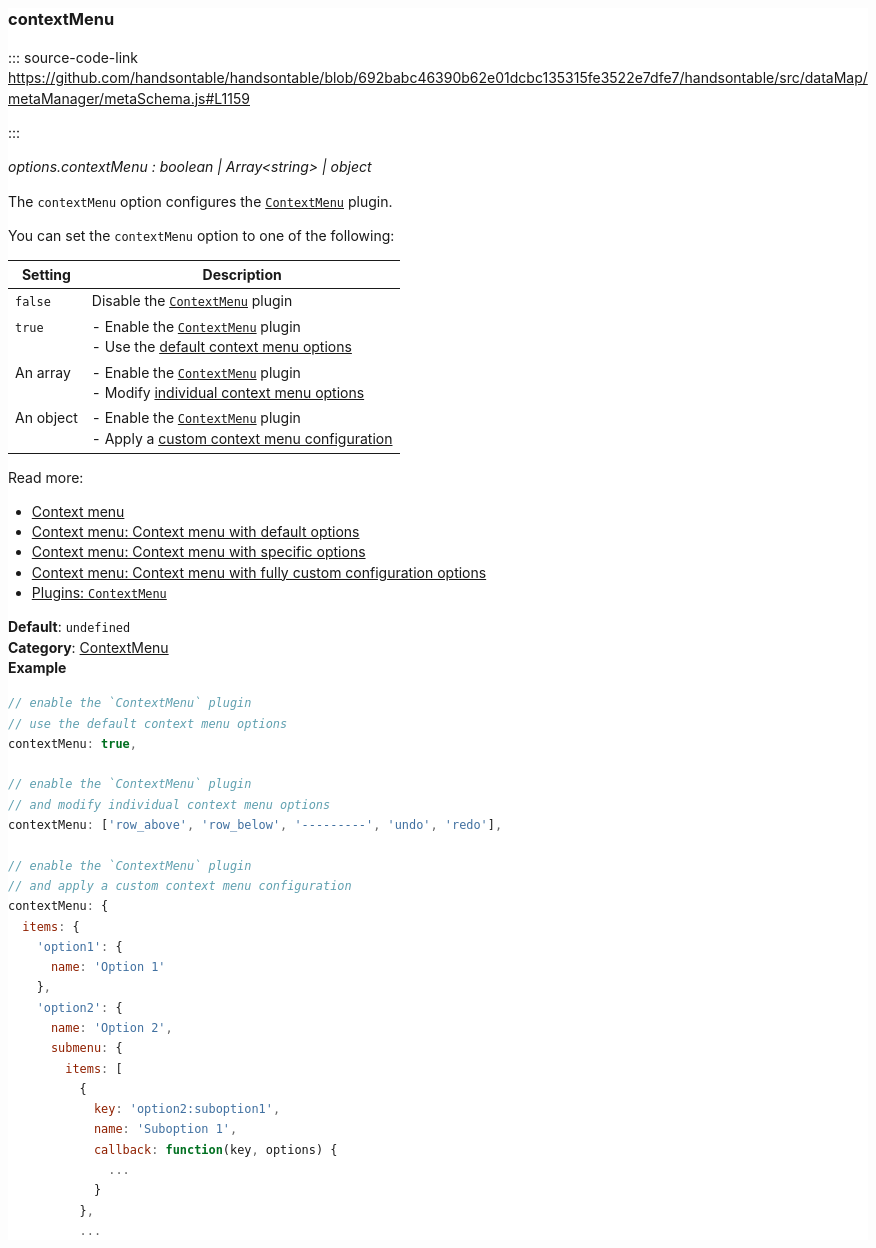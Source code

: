 ```js
```


### contextMenu
  
::: source-code-link https://github.com/handsontable/handsontable/blob/692babc46390b62e01dcbc135315fe3522e7dfe7/handsontable/src/dataMap/metaManager/metaSchema.js#L1159

:::

_options.contextMenu : boolean | Array&lt;string&gt; | object_

The `contextMenu` option configures the [`ContextMenu`](@/api/contextMenu.md) plugin.

You can set the `contextMenu` option to one of the following:

| Setting   | Description                                                                                                                                                                                             |
| --------- | ------------------------------------------------------------------------------------------------------------------------------------------------------------------------------------------------------- |
| `false`   | Disable the [`ContextMenu`](@/api/contextMenu.md) plugin                                                                                                                                                |
| `true`    | - Enable the [`ContextMenu`](@/api/contextMenu.md) plugin<br>- Use the [default context menu options](@/guides/accessories-and-menus/context-menu.md#context-menu-with-default-options)                 |
| An array  | - Enable the [`ContextMenu`](@/api/contextMenu.md) plugin<br>- Modify [individual context menu options](@/guides/accessories-and-menus/context-menu.md#context-menu-with-specific-options)              |
| An object | - Enable the [`ContextMenu`](@/api/contextMenu.md) plugin<br>- Apply a [custom context menu configuration](@/guides/accessories-and-menus/context-menu.md#context-menu-with-a-fully-custom-configuration) |

Read more:
- [Context menu](@/guides/accessories-and-menus/context-menu.md)
- [Context menu: Context menu with default options](@/guides/accessories-and-menus/context-menu.md#context-menu-with-default-options)
- [Context menu: Context menu with specific options](@/guides/accessories-and-menus/context-menu.md#context-menu-with-specific-options)
- [Context menu: Context menu with fully custom configuration options](@/guides/accessories-and-menus/context-menu.md#context-menu-with-a-fully-custom-configuration)
- [Plugins: `ContextMenu`](@/api/contextMenu.md)

**Default**: <code>undefined</code>  
**Category**: [ContextMenu](@/api/contextMenu.md)  
**Example**  
```js
// enable the `ContextMenu` plugin
// use the default context menu options
contextMenu: true,

// enable the `ContextMenu` plugin
// and modify individual context menu options
contextMenu: ['row_above', 'row_below', '---------', 'undo', 'redo'],

// enable the `ContextMenu` plugin
// and apply a custom context menu configuration
contextMenu: {
  items: {
    'option1': {
      name: 'Option 1'
    },
    'option2': {
      name: 'Option 2',
      submenu: {
        items: [
          {
            key: 'option2:suboption1',
            name: 'Suboption 1',
            callback: function(key, options) {
              ...
            }
          },
          ...
```